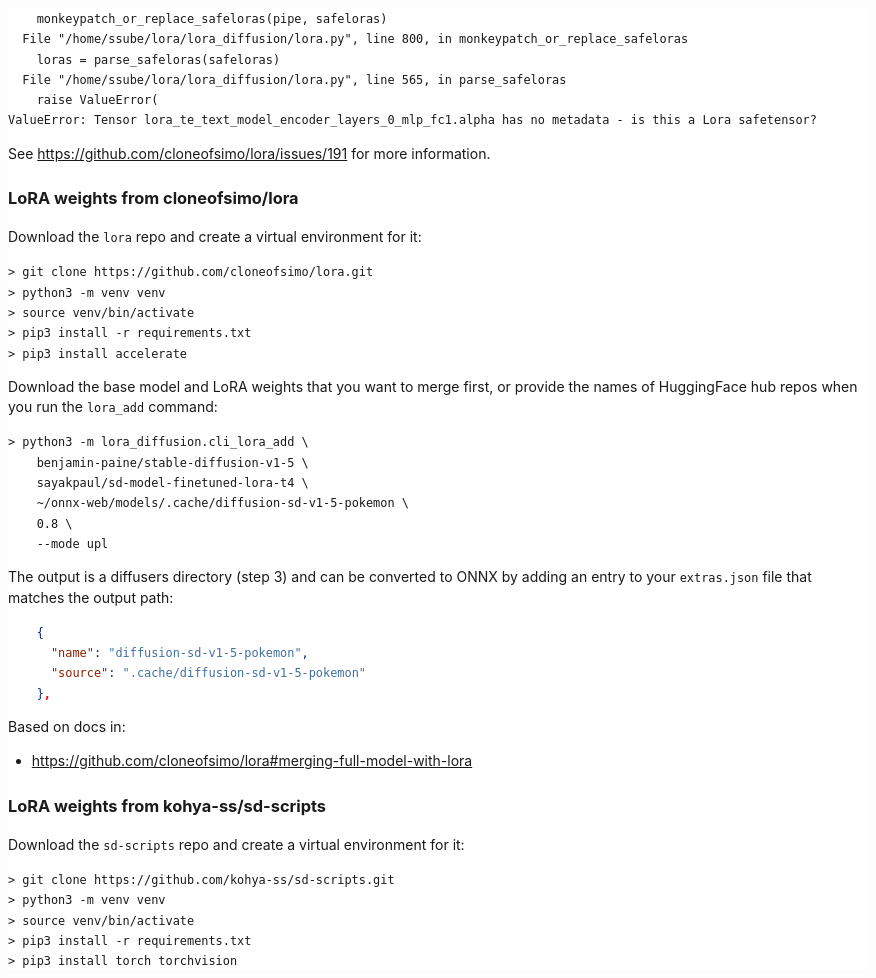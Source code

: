 ```none
    monkeypatch_or_replace_safeloras(pipe, safeloras)
  File "/home/ssube/lora/lora_diffusion/lora.py", line 800, in monkeypatch_or_replace_safeloras
    loras = parse_safeloras(safeloras)
  File "/home/ssube/lora/lora_diffusion/lora.py", line 565, in parse_safeloras
    raise ValueError(
ValueError: Tensor lora_te_text_model_encoder_layers_0_mlp_fc1.alpha has no metadata - is this a Lora safetensor?
```

See https://github.com/cloneofsimo/lora/issues/191 for more information.

### LoRA weights from cloneofsimo/lora

Download the `lora` repo and create a virtual environment for it:

```shell
> git clone https://github.com/cloneofsimo/lora.git
> python3 -m venv venv
> source venv/bin/activate
> pip3 install -r requirements.txt
> pip3 install accelerate
```

Download the base model and LoRA weights that you want to merge first, or provide the names of HuggingFace hub repos
when you run the `lora_add` command:

```shell
> python3 -m lora_diffusion.cli_lora_add \
    benjamin-paine/stable-diffusion-v1-5 \
    sayakpaul/sd-model-finetuned-lora-t4 \
    ~/onnx-web/models/.cache/diffusion-sd-v1-5-pokemon \
    0.8 \
    --mode upl
```

The output is a diffusers directory (step 3) and can be converted to ONNX by adding an entry to your `extras.json`
file that matches the output path:

```json
    {
      "name": "diffusion-sd-v1-5-pokemon",
      "source": ".cache/diffusion-sd-v1-5-pokemon"
    },
```

Based on docs in:

- https://github.com/cloneofsimo/lora#merging-full-model-with-lora

### LoRA weights from kohya-ss/sd-scripts

Download the `sd-scripts` repo and create a virtual environment for it:

```shell
> git clone https://github.com/kohya-ss/sd-scripts.git
> python3 -m venv venv
> source venv/bin/activate
> pip3 install -r requirements.txt
> pip3 install torch torchvision
```

